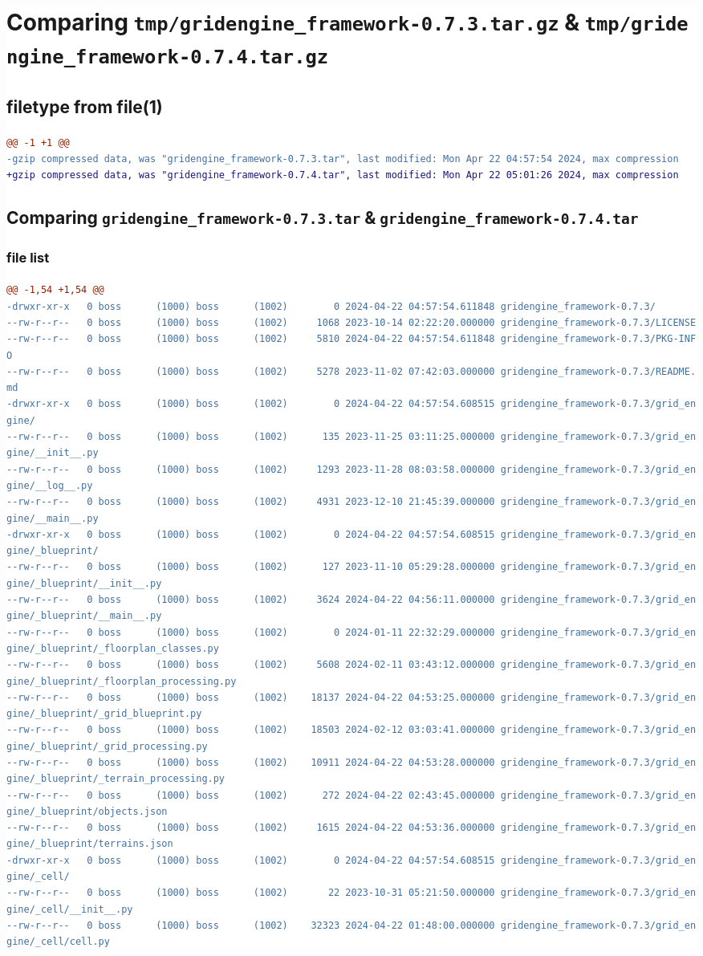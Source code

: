 # Comparing `tmp/gridengine_framework-0.7.3.tar.gz` & `tmp/gridengine_framework-0.7.4.tar.gz`

## filetype from file(1)

```diff
@@ -1 +1 @@
-gzip compressed data, was "gridengine_framework-0.7.3.tar", last modified: Mon Apr 22 04:57:54 2024, max compression
+gzip compressed data, was "gridengine_framework-0.7.4.tar", last modified: Mon Apr 22 05:01:26 2024, max compression
```

## Comparing `gridengine_framework-0.7.3.tar` & `gridengine_framework-0.7.4.tar`

### file list

```diff
@@ -1,54 +1,54 @@
-drwxr-xr-x   0 boss      (1000) boss      (1002)        0 2024-04-22 04:57:54.611848 gridengine_framework-0.7.3/
--rw-r--r--   0 boss      (1000) boss      (1002)     1068 2023-10-14 02:22:20.000000 gridengine_framework-0.7.3/LICENSE
--rw-r--r--   0 boss      (1000) boss      (1002)     5810 2024-04-22 04:57:54.611848 gridengine_framework-0.7.3/PKG-INFO
--rw-r--r--   0 boss      (1000) boss      (1002)     5278 2023-11-02 07:42:03.000000 gridengine_framework-0.7.3/README.md
-drwxr-xr-x   0 boss      (1000) boss      (1002)        0 2024-04-22 04:57:54.608515 gridengine_framework-0.7.3/grid_engine/
--rw-r--r--   0 boss      (1000) boss      (1002)      135 2023-11-25 03:11:25.000000 gridengine_framework-0.7.3/grid_engine/__init__.py
--rw-r--r--   0 boss      (1000) boss      (1002)     1293 2023-11-28 08:03:58.000000 gridengine_framework-0.7.3/grid_engine/__log__.py
--rw-r--r--   0 boss      (1000) boss      (1002)     4931 2023-12-10 21:45:39.000000 gridengine_framework-0.7.3/grid_engine/__main__.py
-drwxr-xr-x   0 boss      (1000) boss      (1002)        0 2024-04-22 04:57:54.608515 gridengine_framework-0.7.3/grid_engine/_blueprint/
--rw-r--r--   0 boss      (1000) boss      (1002)      127 2023-11-10 05:29:28.000000 gridengine_framework-0.7.3/grid_engine/_blueprint/__init__.py
--rw-r--r--   0 boss      (1000) boss      (1002)     3624 2024-04-22 04:56:11.000000 gridengine_framework-0.7.3/grid_engine/_blueprint/__main__.py
--rw-r--r--   0 boss      (1000) boss      (1002)        0 2024-01-11 22:32:29.000000 gridengine_framework-0.7.3/grid_engine/_blueprint/_floorplan_classes.py
--rw-r--r--   0 boss      (1000) boss      (1002)     5608 2024-02-11 03:43:12.000000 gridengine_framework-0.7.3/grid_engine/_blueprint/_floorplan_processing.py
--rw-r--r--   0 boss      (1000) boss      (1002)    18137 2024-04-22 04:53:25.000000 gridengine_framework-0.7.3/grid_engine/_blueprint/_grid_blueprint.py
--rw-r--r--   0 boss      (1000) boss      (1002)    18503 2024-02-12 03:03:41.000000 gridengine_framework-0.7.3/grid_engine/_blueprint/_grid_processing.py
--rw-r--r--   0 boss      (1000) boss      (1002)    10911 2024-04-22 04:53:28.000000 gridengine_framework-0.7.3/grid_engine/_blueprint/_terrain_processing.py
--rw-r--r--   0 boss      (1000) boss      (1002)      272 2024-04-22 02:43:45.000000 gridengine_framework-0.7.3/grid_engine/_blueprint/objects.json
--rw-r--r--   0 boss      (1000) boss      (1002)     1615 2024-04-22 04:53:36.000000 gridengine_framework-0.7.3/grid_engine/_blueprint/terrains.json
-drwxr-xr-x   0 boss      (1000) boss      (1002)        0 2024-04-22 04:57:54.608515 gridengine_framework-0.7.3/grid_engine/_cell/
--rw-r--r--   0 boss      (1000) boss      (1002)       22 2023-10-31 05:21:50.000000 gridengine_framework-0.7.3/grid_engine/_cell/__init__.py
--rw-r--r--   0 boss      (1000) boss      (1002)    32323 2024-04-22 01:48:00.000000 gridengine_framework-0.7.3/grid_engine/_cell/cell.py
```